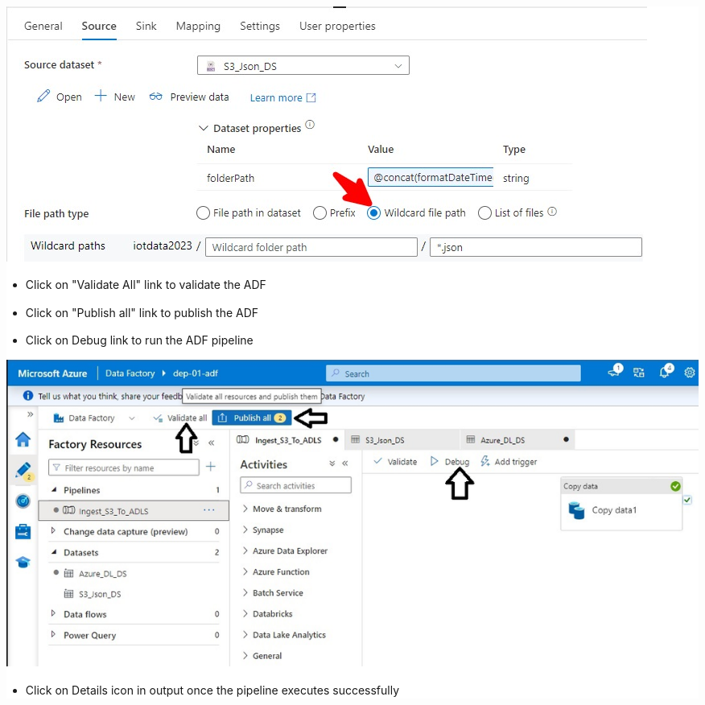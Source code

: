 <img src="images/330.jpg">

* Click on "Validate All" link to validate the ADF

* Click on "Publish all" link to publish the ADF

* Click on Debug link to run the ADF pipeline

<img src="images/340.jpg">

* Click on Details icon in output once the pipeline executes successfully
